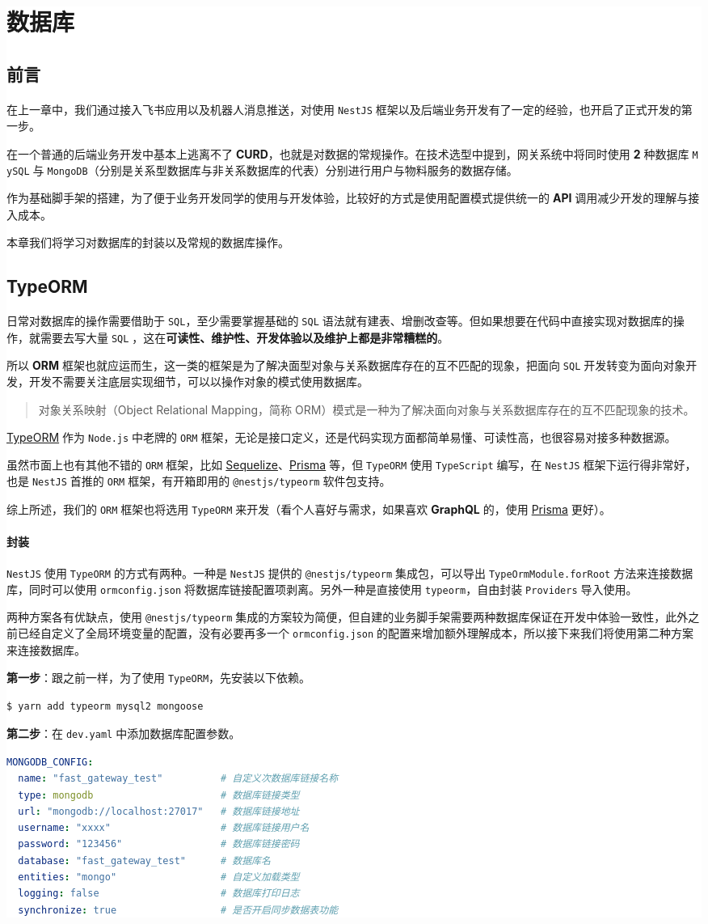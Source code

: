 # 数据库

## 前言

在上一章中，我们通过接入飞书应用以及机器人消息推送，对使用 `NestJS` 框架以及后端业务开发有了一定的经验，也开启了正式开发的第一步。

在一个普通的后端业务开发中基本上逃离不了 **CURD**，也就是对数据的常规操作。在技术选型中提到，网关系统中将同时使用 **2** 种数据库 `MySQL` 与 `MongoDB`（分别是关系型数据库与非关系数据库的代表）分别进行用户与物料服务的数据存储。

作为基础脚手架的搭建，为了便于业务开发同学的使用与开发体验，比较好的方式是使用配置模式提供统一的 **API** 调用减少开发的理解与接入成本。

本章我们将学习对数据库的封装以及常规的数据库操作。

## TypeORM

日常对数据库的操作需要借助于 `SQL`，至少需要掌握基础的 `SQL` 语法就有建表、增删改查等。但如果想要在代码中直接实现对数据库的操作，就需要去写大量 `SQL` ，这在**可读性、维护性、开发体验以及维护上都是非常糟糕的**。

所以 **ORM** 框架也就应运而生，这一类的框架是为了解决面型对象与关系数据库存在的互不匹配的现象，把面向 `SQL` 开发转变为面向对象开发，开发不需要关注底层实现细节，可以以操作对象的模式使用数据库。

> 对象关系映射（Object Relational Mapping，简称 ORM）模式是一种为了解决面向对象与关系数据库存在的互不匹配现象的技术。

[TypeORM](https://github.com/typeorm/typeorm) 作为 `Node.js` 中老牌的 `ORM` 框架，无论是接口定义，还是代码实现方面都简单易懂、可读性高，也很容易对接多种数据源。

虽然市面上也有其他不错的 `ORM` 框架，比如 [Sequelize](https://sequelize.org/)、[Prisma](https://www.prisma.io/) 等，但 `TypeORM` 使用 `TypeScript` 编写，在 `NestJS` 框架下运行得非常好，也是 `NestJS` 首推的 `ORM` 框架，有开箱即用的 `@nestjs/typeorm` 软件包支持。

综上所述，我们的 `ORM` 框架也将选用 `TypeORM` 来开发（看个人喜好与需求，如果喜欢 **GraphQL** 的，使用 [Prisma](https://www.prisma.io/) 更好）。

#### 封装

`NestJS` 使用 `TypeORM` 的方式有两种。一种是 `NestJS` 提供的 `@nestjs/typeorm` 集成包，可以导出 `TypeOrmModule.forRoot` 方法来连接数据库，同时可以使用 `ormconfig.json` 将数据库链接配置项剥离。另外一种是直接使用 `typeorm`，自由封装 `Providers` 导入使用。

两种方案各有优缺点，使用 `@nestjs/typeorm` 集成的方案较为简便，但自建的业务脚手架需要两种数据库保证在开发中体验一致性，此外之前已经自定义了全局环境变量的配置，没有必要再多一个 `ormconfig.json` 的配置来增加额外理解成本，所以接下来我们将使用第二种方案来连接数据库。

**第一步**：跟之前一样，为了使用 `TypeORM`，先安装以下依赖。

```shell
$ yarn add typeorm mysql2 mongoose
```

**第二步**：在 `dev.yaml` 中添加数据库配置参数。

```yaml
MONGODB_CONFIG:
  name: "fast_gateway_test"          # 自定义次数据库链接名称
  type: mongodb                      # 数据库链接类型
  url: "mongodb://localhost:27017"   # 数据库链接地址
  username: "xxxx"                   # 数据库链接用户名
  password: "123456"                 # 数据库链接密码
  database: "fast_gateway_test"      # 数据库名
  entities: "mongo"                  # 自定义加载类型
  logging: false                     # 数据库打印日志
  synchronize: true                  # 是否开启同步数据表功能
```
